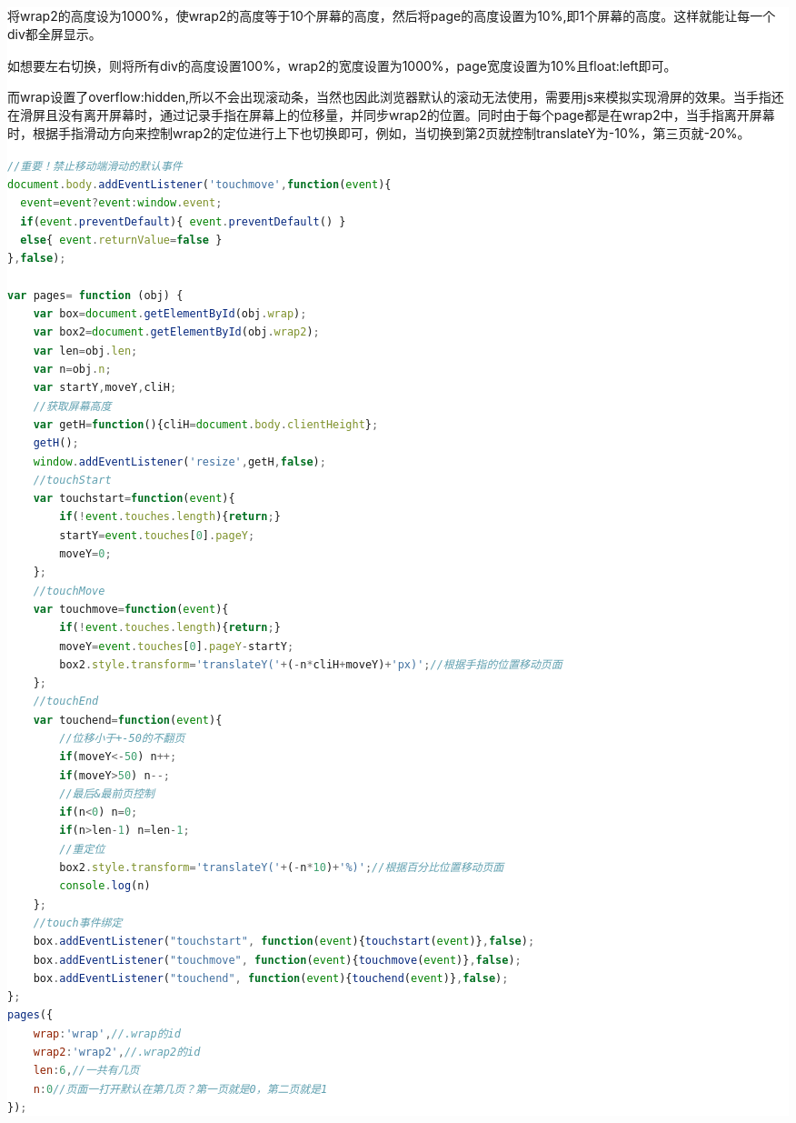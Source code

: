 将wrap2的高度设为1000%，使wrap2的高度等于10个屏幕的高度，然后将page的高度设置为10%,即1个屏幕的高度。这样就能让每一个div都全屏显示。

如想要左右切换，则将所有div的高度设置100%，wrap2的宽度设置为1000%，page宽度设置为10%且float:left即可。

而wrap设置了overflow:hidden,所以不会出现滚动条，当然也因此浏览器默认的滚动无法使用，需要用js来模拟实现滑屏的效果。当手指还在滑屏且没有离开屏幕时，通过记录手指在屏幕上的位移量，并同步wrap2的位置。同时由于每个page都是在wrap2中，当手指离开屏幕时，根据手指滑动方向来控制wrap2的定位进行上下也切换即可，例如，当切换到第2页就控制translateY为-10%，第三页就-20%。
```js
//重要！禁止移动端滑动的默认事件
document.body.addEventListener('touchmove',function(event){
  event=event?event:window.event;
  if(event.preventDefault){ event.preventDefault() }
  else{ event.returnValue=false }
},false);

var pages= function (obj) {
    var box=document.getElementById(obj.wrap);
    var box2=document.getElementById(obj.wrap2);
    var len=obj.len;
    var n=obj.n;
    var startY,moveY,cliH;
    //获取屏幕高度
    var getH=function(){cliH=document.body.clientHeight};
    getH();
    window.addEventListener('resize',getH,false);
    //touchStart
    var touchstart=function(event){
        if(!event.touches.length){return;}
        startY=event.touches[0].pageY;
        moveY=0;
    };
    //touchMove
    var touchmove=function(event){
        if(!event.touches.length){return;}
        moveY=event.touches[0].pageY-startY;
        box2.style.transform='translateY('+(-n*cliH+moveY)+'px)';//根据手指的位置移动页面
    };
    //touchEnd
    var touchend=function(event){
        //位移小于+-50的不翻页
        if(moveY<-50) n++;
        if(moveY>50) n--;
        //最后&最前页控制
        if(n<0) n=0;
        if(n>len-1) n=len-1;
        //重定位
        box2.style.transform='translateY('+(-n*10)+'%)';//根据百分比位置移动页面
        console.log(n)
    };
    //touch事件绑定
    box.addEventListener("touchstart", function(event){touchstart(event)},false);
    box.addEventListener("touchmove", function(event){touchmove(event)},false);
    box.addEventListener("touchend", function(event){touchend(event)},false);
};
pages({
    wrap:'wrap',//.wrap的id
    wrap2:'wrap2',//.wrap2的id
    len:6,//一共有几页
    n:0//页面一打开默认在第几页？第一页就是0，第二页就是1
});
```
